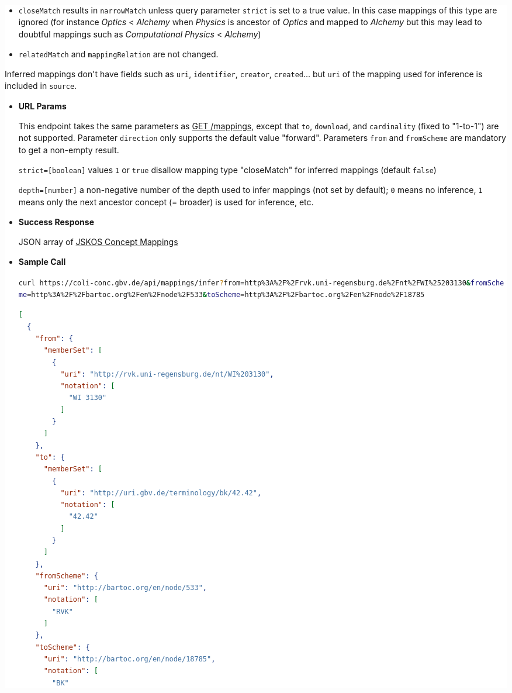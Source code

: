   - `closeMatch` results in `narrowMatch` unless query parameter `strict` is set to a true value. In this case mappings of this type are ignored (for instance *Optics* < *Alchemy* when *Physics* is ancestor of *Optics* and mapped to *Alchemy* but this may lead to doubtful mappings such as *Computational Physics* < *Alchemy*)

  - `relatedMatch` and `mappingRelation` are not changed.

Inferred mappings don't have fields such as `uri`, `identifier`, `creator`, `created`... but `uri` of the mapping used for inference is included in `source`.

* **URL Params**

  This endpoint takes the same parameters as [GET /mappings](#get-mappings), except that `to`, `download`, and `cardinality` (fixed to "1-to-1") are not supported. Parameter `direction` only supports the default value "forward". Parameters `from` and `fromScheme` are mandatory to get a non-empty result.

  `strict=[boolean]` values `1` or `true` disallow mapping type "closeMatch" for inferred mappings (default `false`)

  `depth=[number]` a non-negative number of the depth used to infer mappings (not set by default); `0` means no inference, `1` means only the next ancestor concept (= broader) is used for inference, etc.

* **Success Response**

  JSON array of [JSKOS Concept Mappings]

* **Sample Call**

  ```bash
  curl https://coli-conc.gbv.de/api/mappings/infer?from=http%3A%2F%2Frvk.uni-regensburg.de%2Fnt%2FWI%25203130&fromScheme=http%3A%2F%2Fbartoc.org%2Fen%2Fnode%2F533&toScheme=http%3A%2F%2Fbartoc.org%2Fen%2Fnode%2F18785
  ```

  ```json
  [
    {
      "from": {
        "memberSet": [
          {
            "uri": "http://rvk.uni-regensburg.de/nt/WI%203130",
            "notation": [
              "WI 3130"
            ]
          }
        ]
      },
      "to": {
        "memberSet": [
          {
            "uri": "http://uri.gbv.de/terminology/bk/42.42",
            "notation": [
              "42.42"
            ]
          }
        ]
      },
      "fromScheme": {
        "uri": "http://bartoc.org/en/node/533",
        "notation": [
          "RVK"
        ]
      },
      "toScheme": {
        "uri": "http://bartoc.org/en/node/18785",
        "notation": [
          "BK"
  ```

[JSKOS]: https://gbv.github.io/jskos/jskos.html
[JSKOS Concept Mappings]: https://gbv.github.io/jskos/jskos.html#concept-mappings
[JSKOS Concept Schemes]: https://gbv.github.io/jskos/jskos.html#concept-schemes
[JSKOS Concepts]: https://gbv.github.io/jskos/jskos.html#concept
[JSKOS Items]: https://gbv.github.io/jskos/jskos.html#item
[Web Annotation Data Model]: https://www.w3.org/TR/annotation-model/
[login-server]: https://github.com/gbv/login-server
[jskos-validate]: https://github.com/gbv/jskos-validate
[^nodejs]: In theory, Node.js 16 or even 14 should work as well, but as of JSKOS Server 2.0.0, we decided to require Node.js 18 due to the [upcoming early EOL of Node.js 16](https://nodejs.org/en/blog/announcements/nodejs16-eol).